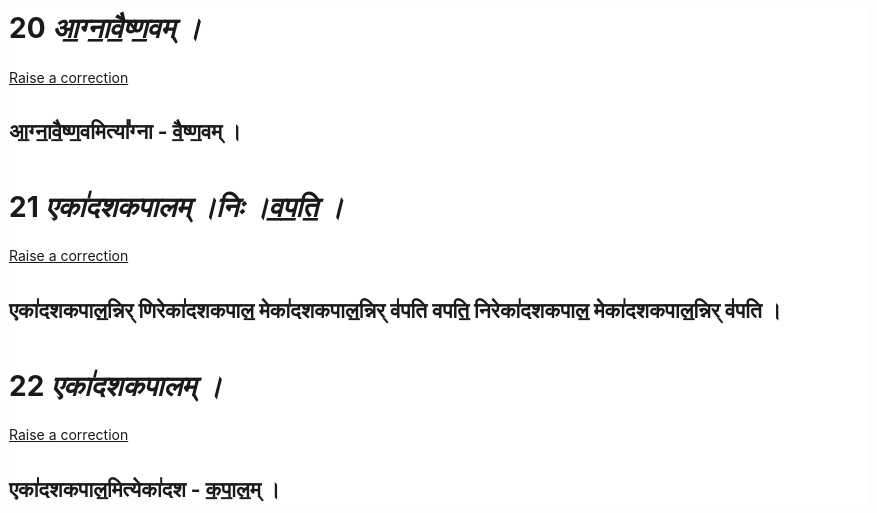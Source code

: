 
# 20  _आ॒ग्ना॒वै॒ष्ण॒वम् ।_ #  



 [Raise a correction](https://github.com/Lab45-RnD-5GSmartEdge/automation/issues/new?title=TS+1.8.8.1-20&body=%E0%A4%86%E0%A5%92%E0%A4%97%E0%A5%8D%E0%A4%A8%E0%A4%BE%E0%A5%92%E0%A4%B5%E0%A5%88%E0%A5%92%E0%A4%B7%E0%A5%8D%E0%A4%A3%E0%A5%92%E0%A4%B5%E0%A4%AE%E0%A5%8D+%E0%A5%A4%0A%0A%0A%E0%A4%86%E0%A5%92%E0%A4%97%E0%A5%8D%E0%A4%A8%E0%A4%BE%E0%A5%92%E0%A4%B5%E0%A5%88%E0%A5%92%E0%A4%B7%E0%A5%8D%E0%A4%A3%E0%A5%92%E0%A4%B5%E0%A4%AE%E0%A4%BF%E0%A4%A4%E0%A5%8D%E0%A4%AF%E0%A4%BE%E1%B3%9A%E0%A4%97%E0%A5%8D%E0%A4%A8%E0%A4%BE+-+%E0%A4%B5%E0%A5%88%E0%A5%92%E0%A4%B7%E0%A5%8D%E0%A4%A3%E0%A5%92%E0%A4%B5%E0%A4%AE%E0%A5%8D+%E0%A5%A4)

## आ॒ग्ना॒वै॒ष्ण॒वमित्या᳚ग्ना - वै॒ष्ण॒वम् । ##


# 21  _एका॑दशकपालम् ।निः ।व॒प॒ति॒ ।_ #  



 [Raise a correction](https://github.com/Lab45-RnD-5GSmartEdge/automation/issues/new?title=TS+1.8.8.1-21&body=%E0%A4%8F%E0%A4%95%E0%A4%BE%E0%A5%91%E0%A4%A6%E0%A4%B6%E0%A4%95%E0%A4%AA%E0%A4%BE%E0%A4%B2%E0%A4%AE%E0%A5%8D+%E0%A5%A4%E0%A4%A8%E0%A4%BF%E0%A4%83+%E0%A5%A4%E0%A4%B5%E0%A5%92%E0%A4%AA%E0%A5%92%E0%A4%A4%E0%A4%BF%E0%A5%92+%E0%A5%A4%0A%0A%0A%E0%A4%8F%E0%A4%95%E0%A4%BE%E0%A5%91%E0%A4%A6%E0%A4%B6%E0%A4%95%E0%A4%AA%E0%A4%BE%E0%A4%B2%E0%A5%92%E0%A4%A8%E0%A5%8D%E0%A4%A8%E0%A4%BF%E0%A4%B0%E0%A5%8D+%E0%A4%A3%E0%A4%BF%E0%A4%B0%E0%A5%87%E0%A4%95%E0%A4%BE%E0%A5%91%E0%A4%A6%E0%A4%B6%E0%A4%95%E0%A4%AA%E0%A4%BE%E0%A4%B2%E0%A5%92+%E0%A4%AE%E0%A5%87%E0%A4%95%E0%A4%BE%E0%A5%91%E0%A4%A6%E0%A4%B6%E0%A4%95%E0%A4%AA%E0%A4%BE%E0%A4%B2%E0%A5%92%E0%A4%A8%E0%A5%8D%E0%A4%A8%E0%A4%BF%E0%A4%B0%E0%A5%8D+%E0%A4%B5%E0%A5%91%E0%A4%AA%E0%A4%A4%E0%A4%BF+%E0%A4%B5%E0%A4%AA%E0%A4%A4%E0%A4%BF%E0%A5%92+%E0%A4%A8%E0%A4%BF%E0%A4%B0%E0%A5%87%E0%A4%95%E0%A4%BE%E0%A5%91%E0%A4%A6%E0%A4%B6%E0%A4%95%E0%A4%AA%E0%A4%BE%E0%A4%B2%E0%A5%92+%E0%A4%AE%E0%A5%87%E0%A4%95%E0%A4%BE%E0%A5%91%E0%A4%A6%E0%A4%B6%E0%A4%95%E0%A4%AA%E0%A4%BE%E0%A4%B2%E0%A5%92%E0%A4%A8%E0%A5%8D%E0%A4%A8%E0%A4%BF%E0%A4%B0%E0%A5%8D+%E0%A4%B5%E0%A5%91%E0%A4%AA%E0%A4%A4%E0%A4%BF+%E0%A5%A4)

## एका॑दशकपाल॒न्निर् णिरेका॑दशकपाल॒ मेका॑दशकपाल॒न्निर् व॑पति वपति॒ निरेका॑दशकपाल॒ मेका॑दशकपाल॒न्निर् व॑पति । ##


# 22  _एका॑दशकपालम् ।_ #  



 [Raise a correction](https://github.com/Lab45-RnD-5GSmartEdge/automation/issues/new?title=TS+1.8.8.1-22&body=%E0%A4%8F%E0%A4%95%E0%A4%BE%E0%A5%91%E0%A4%A6%E0%A4%B6%E0%A4%95%E0%A4%AA%E0%A4%BE%E0%A4%B2%E0%A4%AE%E0%A5%8D+%E0%A5%A4%0A%0A%0A%E0%A4%8F%E0%A4%95%E0%A4%BE%E0%A5%91%E0%A4%A6%E0%A4%B6%E0%A4%95%E0%A4%AA%E0%A4%BE%E0%A4%B2%E0%A5%92%E0%A4%AE%E0%A4%BF%E0%A4%A4%E0%A5%8D%E0%A4%AF%E0%A5%87%E0%A4%95%E0%A4%BE%E0%A5%91%E0%A4%A6%E0%A4%B6+-+%E0%A4%95%E0%A5%92%E0%A4%AA%E0%A4%BE%E0%A5%92%E0%A4%B2%E0%A5%92%E0%A4%AE%E0%A5%8D+%E0%A5%A4)

## एका॑दशकपाल॒मित्येका॑दश - क॒पा॒ल॒म् । ##
